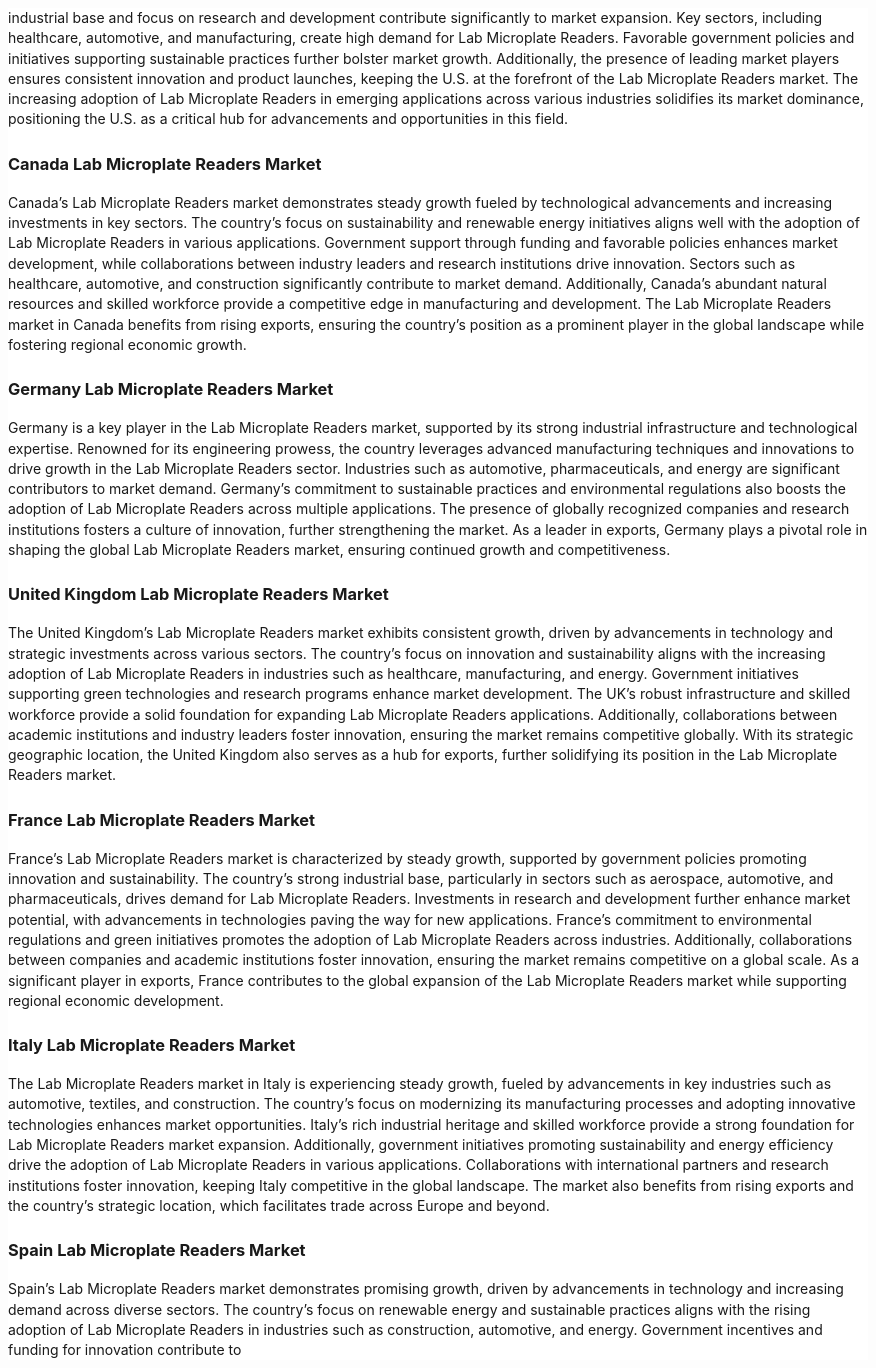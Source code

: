 industrial base and focus on research and development contribute significantly to market expansion. Key sectors, including healthcare, automotive, and manufacturing, create high demand for Lab Microplate Readers. Favorable government policies and initiatives supporting sustainable practices further bolster market growth. Additionally, the presence of leading market players ensures consistent innovation and product launches, keeping the U.S. at the forefront of the Lab Microplate Readers market. The increasing adoption of Lab Microplate Readers in emerging applications across various industries solidifies its market dominance, positioning the U.S. as a critical hub for advancements and opportunities in this field.</p><h3>Canada Lab Microplate Readers Market</h3><p>Canada&rsquo;s Lab Microplate Readers market demonstrates steady growth fueled by technological advancements and increasing investments in key sectors. The country&rsquo;s focus on sustainability and renewable energy initiatives aligns well with the adoption of Lab Microplate Readers in various applications. Government support through funding and favorable policies enhances market development, while collaborations between industry leaders and research institutions drive innovation. Sectors such as healthcare, automotive, and construction significantly contribute to market demand. Additionally, Canada&rsquo;s abundant natural resources and skilled workforce provide a competitive edge in manufacturing and development. The Lab Microplate Readers market in Canada benefits from rising exports, ensuring the country&rsquo;s position as a prominent player in the global landscape while fostering regional economic growth.</p><h3>Germany Lab Microplate Readers Market</h3><p>Germany is a key player in the Lab Microplate Readers market, supported by its strong industrial infrastructure and technological expertise. Renowned for its engineering prowess, the country leverages advanced manufacturing techniques and innovations to drive growth in the Lab Microplate Readers sector. Industries such as automotive, pharmaceuticals, and energy are significant contributors to market demand. Germany&rsquo;s commitment to sustainable practices and environmental regulations also boosts the adoption of Lab Microplate Readers across multiple applications. The presence of globally recognized companies and research institutions fosters a culture of innovation, further strengthening the market. As a leader in exports, Germany plays a pivotal role in shaping the global Lab Microplate Readers market, ensuring continued growth and competitiveness.</p><h3>United Kingdom Lab Microplate Readers Market</h3><p>The United Kingdom&rsquo;s Lab Microplate Readers market exhibits consistent growth, driven by advancements in technology and strategic investments across various sectors. The country&rsquo;s focus on innovation and sustainability aligns with the increasing adoption of Lab Microplate Readers in industries such as healthcare, manufacturing, and energy. Government initiatives supporting green technologies and research programs enhance market development. The UK&rsquo;s robust infrastructure and skilled workforce provide a solid foundation for expanding Lab Microplate Readers applications. Additionally, collaborations between academic institutions and industry leaders foster innovation, ensuring the market remains competitive globally. With its strategic geographic location, the United Kingdom also serves as a hub for exports, further solidifying its position in the Lab Microplate Readers market.</p><h3>France Lab Microplate Readers Market</h3><p>France&rsquo;s Lab Microplate Readers market is characterized by steady growth, supported by government policies promoting innovation and sustainability. The country&rsquo;s strong industrial base, particularly in sectors such as aerospace, automotive, and pharmaceuticals, drives demand for Lab Microplate Readers. Investments in research and development further enhance market potential, with advancements in technologies paving the way for new applications. France&rsquo;s commitment to environmental regulations and green initiatives promotes the adoption of Lab Microplate Readers across industries. Additionally, collaborations between companies and academic institutions foster innovation, ensuring the market remains competitive on a global scale. As a significant player in exports, France contributes to the global expansion of the Lab Microplate Readers market while supporting regional economic development.</p><h3>Italy Lab Microplate Readers Market</h3><p>The Lab Microplate Readers market in Italy is experiencing steady growth, fueled by advancements in key industries such as automotive, textiles, and construction. The country&rsquo;s focus on modernizing its manufacturing processes and adopting innovative technologies enhances market opportunities. Italy&rsquo;s rich industrial heritage and skilled workforce provide a strong foundation for Lab Microplate Readers market expansion. Additionally, government initiatives promoting sustainability and energy efficiency drive the adoption of Lab Microplate Readers in various applications. Collaborations with international partners and research institutions foster innovation, keeping Italy competitive in the global landscape. The market also benefits from rising exports and the country&rsquo;s strategic location, which facilitates trade across Europe and beyond.</p><h3>Spain Lab Microplate Readers Market</h3><p>Spain&rsquo;s Lab Microplate Readers market demonstrates promising growth, driven by advancements in technology and increasing demand across diverse sectors. The country&rsquo;s focus on renewable energy and sustainable practices aligns with the rising adoption of Lab Microplate Readers in industries such as construction, automotive, and energy. Government incentives and funding for innovation contribute to